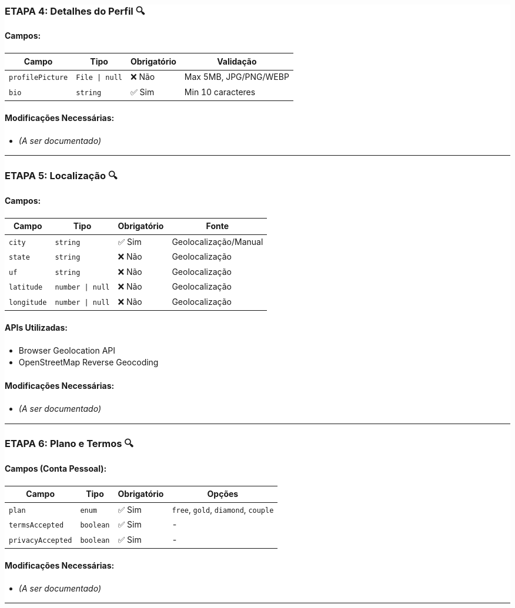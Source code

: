 ### **ETAPA 4: Detalhes do Perfil** 🔍

#### Campos:
| Campo | Tipo | Obrigatório | Validação |
|-------|------|-------------|-----------|
| `profilePicture` | `File \| null` | ❌ Não | Max 5MB, JPG/PNG/WEBP |
| `bio` | `string` | ✅ Sim | Min 10 caracteres |

#### Modificações Necessárias:
- *(A ser documentado)*

---

### **ETAPA 5: Localização** 🔍

#### Campos:
| Campo | Tipo | Obrigatório | Fonte |
|-------|------|-------------|-------|
| `city` | `string` | ✅ Sim | Geolocalização/Manual |
| `state` | `string` | ❌ Não | Geolocalização |
| `uf` | `string` | ❌ Não | Geolocalização |
| `latitude` | `number \| null` | ❌ Não | Geolocalização |
| `longitude` | `number \| null` | ❌ Não | Geolocalização |

#### APIs Utilizadas:
- Browser Geolocation API
- OpenStreetMap Reverse Geocoding

#### Modificações Necessárias:
- *(A ser documentado)*

---

### **ETAPA 6: Plano e Termos** 🔍

#### Campos (Conta Pessoal):
| Campo | Tipo | Obrigatório | Opções |
|-------|------|-------------|--------|
| `plan` | `enum` | ✅ Sim | `free`, `gold`, `diamond`, `couple` |
| `termsAccepted` | `boolean` | ✅ Sim | - |
| `privacyAccepted` | `boolean` | ✅ Sim | - |

#### Modificações Necessárias:
- *(A ser documentado)*

---